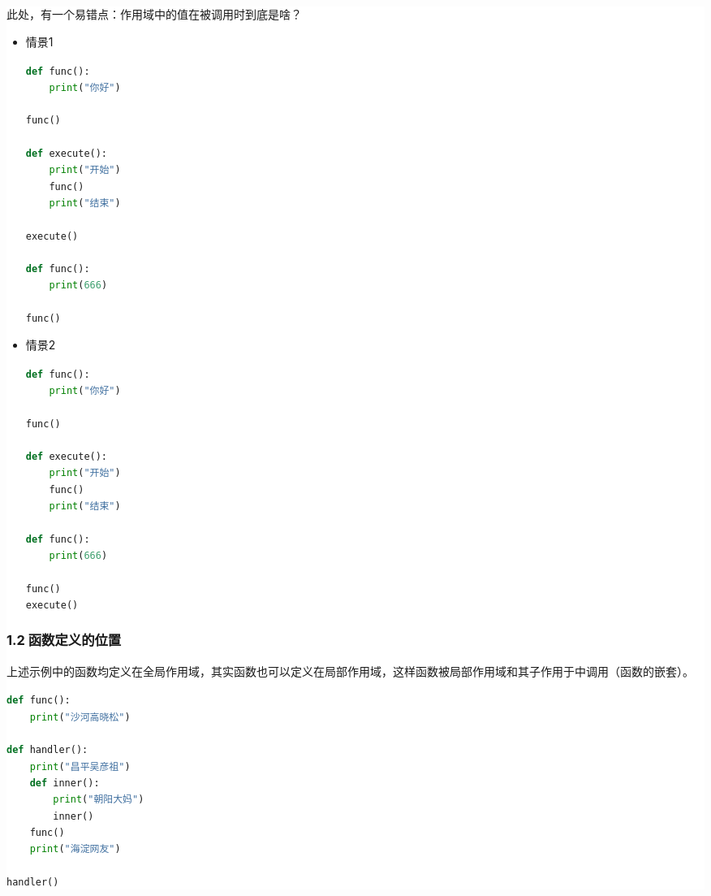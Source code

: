 ```python
```

此处，有一个易错点：作用域中的值在被调用时到底是啥？

- 情景1

  ```python
  def func():
      print("你好")
      
  func()
  
  def execute():
      print("开始")
      func()
      print("结束")
      
  execute()
  
  def func():
      print(666)
      
  func()
  ```

- 情景2

  ```python
  def func():
      print("你好")
      
  func()
  
  def execute():
      print("开始")
      func()
      print("结束")
  
  def func():
      print(666)
  
  func()
  execute()
  ```



### 1.2 函数定义的位置

上述示例中的函数均定义在全局作用域，其实函数也可以定义在局部作用域，这样函数被局部作用域和其子作用于中调用（函数的嵌套）。

```python
def func():
    print("沙河高晓松")
    
def handler():
    print("昌平吴彦祖")
    def inner():
        print("朝阳大妈")
		inner()
    func()
    print("海淀网友")

handler()
```
